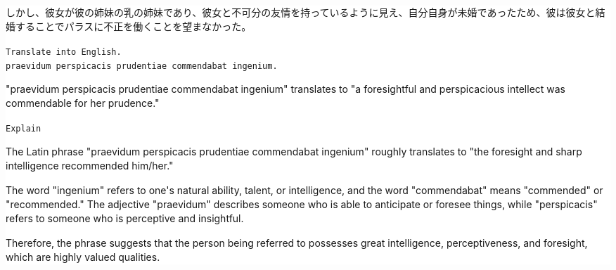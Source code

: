 しかし、彼女が彼の姉妹の乳の姉妹であり、彼女と不可分の友情を持っているように見え、自分自身が未婚であったため、彼は彼女と結婚することでパラスに不正を働くことを望まなかった。

    Translate into English.
    praevidum perspicacis prudentiae commendabat ingenium.

"praevidum perspicacis prudentiae commendabat ingenium" translates to "a foresightful and perspicacious intellect was commendable for her prudence."

    Explain

The Latin phrase "praevidum perspicacis prudentiae commendabat ingenium" roughly translates to "the foresight and sharp intelligence recommended him/her." 

The word "ingenium" refers to one's natural ability, talent, or intelligence, and the word "commendabat" means "commended" or "recommended." The adjective "praevidum" describes someone who is able to anticipate or foresee things, while "perspicacis" refers to someone who is perceptive and insightful. 

Therefore, the phrase suggests that the person being referred to possesses great intelligence, perceptiveness, and foresight, which are highly valued qualities.
